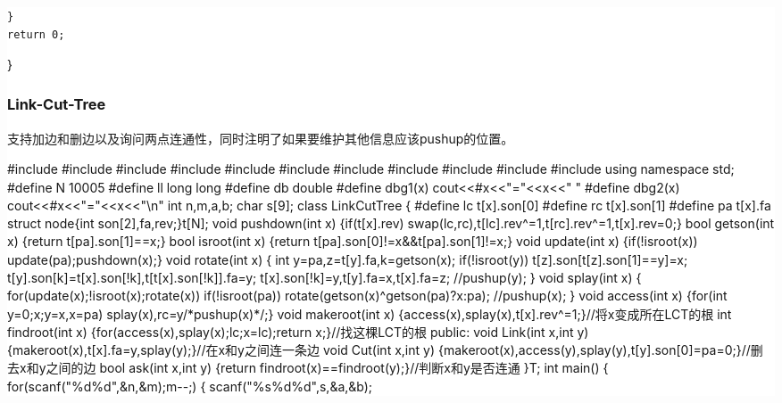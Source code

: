     }
    return 0;
}

### Link-Cut-Tree

支持加边和删边以及询问两点连通性，同时注明了如果要维护其他信息应该pushup的位置。

#include<iostream>
#include<cstdio>
#include<cstdlib>
#include<cstring>
#include<string>
#include<cmath>
#include<algorithm>
#include<queue>
#include<vector>
#include<set>
#include<map>
using namespace std;
#define N 10005
#define ll long long
#define db double
#define dbg1(x) cout<<#x<<"="<<x<<" "
#define dbg2(x) cout<<#x<<"="<<x<<"\\n"
int n,m,a,b;
char s\[9\];
class LinkCutTree
{
#define lc t\[x\].son\[0\]
#define rc t\[x\].son\[1\]
#define pa t\[x\].fa
    struct node{int son\[2\],fa,rev;}t\[N\];
    void pushdown(int x) {if(t\[x\].rev) swap(lc,rc),t\[lc\].rev^=1,t\[rc\].rev^=1,t\[x\].rev=0;}
    bool getson(int x) {return t\[pa\].son\[1\]==x;}
    bool isroot(int x) {return t\[pa\].son\[0\]!=x&&t\[pa\].son\[1\]!=x;}
    void update(int x) {if(!isroot(x)) update(pa);pushdown(x);}
    void rotate(int x)
    {
        int y=pa,z=t\[y\].fa,k=getson(x);
        if(!isroot(y)) t\[z\].son\[t\[z\].son\[1\]==y\]=x;
        t\[y\].son\[k\]=t\[x\].son\[!k\],t\[t\[x\].son\[!k\]\].fa=y;
        t\[x\].son\[!k\]=y,t\[y\].fa=x,t\[x\].fa=z;
        //pushup(y);
    }
    void splay(int x)
    {
        for(update(x);!isroot(x);rotate(x))
            if(!isroot(pa)) rotate(getson(x)^getson(pa)?x:pa);
        //pushup(x); 
    }
    void access(int x) {for(int y=0;x;y=x,x=pa) splay(x),rc=y/\*pushup(x)\*/;}
    void makeroot(int x) {access(x),splay(x),t\[x\].rev^=1;}//将x变成所在LCT的根 
    int findroot(int x) {for(access(x),splay(x);lc;x=lc);return x;}//找这棵LCT的根 
public:
    void Link(int x,int y) {makeroot(x),t\[x\].fa=y,splay(y);}//在x和y之间连一条边 
    void Cut(int x,int y) {makeroot(x),access(y),splay(y),t\[y\].son\[0\]=pa=0;}//删去x和y之间的边 
    bool ask(int x,int y) {return findroot(x)==findroot(y);}//判断x和y是否连通 
}T;
int main()
{
    for(scanf("%d%d",&n,&m);m--;)
    {
        scanf("%s%d%d",s,&a,&b);